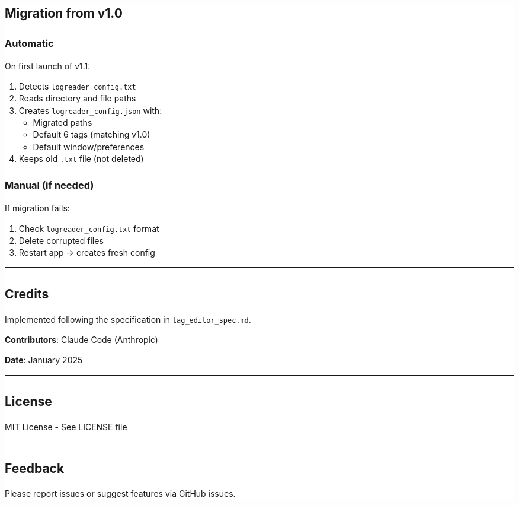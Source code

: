 
## Migration from v1.0

### Automatic

On first launch of v1.1:
1. Detects `logreader_config.txt`
2. Reads directory and file paths
3. Creates `logreader_config.json` with:
   - Migrated paths
   - Default 6 tags (matching v1.0)
   - Default window/preferences
4. Keeps old `.txt` file (not deleted)

### Manual (if needed)

If migration fails:
1. Check `logreader_config.txt` format
2. Delete corrupted files
3. Restart app → creates fresh config

---

## Credits

Implemented following the specification in `tag_editor_spec.md`.

**Contributors**: Claude Code (Anthropic)

**Date**: January 2025

---

## License

MIT License - See LICENSE file

---

## Feedback

Please report issues or suggest features via GitHub issues.
